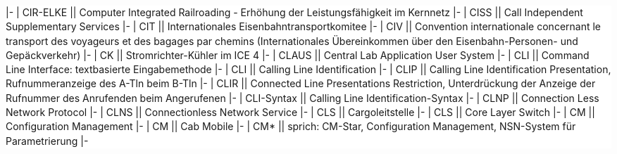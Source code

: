 |-
|	CIR-ELKE	||	Computer Integrated Railroading - Erhöhung der Leistungsfähigkeit im Kernnetz
|-
|	CISS	||	Call Independent Supplementary Services
|-
|	CIT	||	Internationales Eisenbahntransportkomitee
|-
|	CIV	||	Convention internationale concernant le transport des voyageurs et des bagages par chemins (Internationales Übereinkommen über den Eisenbahn-Personen- und Gepäckverkehr)
|-
|	CK	||	Stromrichter-Kühler im ICE 4
|-
|	CLAUS	||	Central Lab Application User System
|-
|	CLI	||	Command Line Interface: textbasierte Eingabemethode
|-
|	CLI	||	Calling Line Identification
|-
|	CLIP	||	Calling Line Identification Presentation, Rufnummeranzeige des A-Tln beim B-Tln
|-
|	CLIR	||	Connected Line Presentations Restriction, Unterdrückung der Anzeige der Rufnummer des Anrufenden  beim  Angerufenen
|-
|	CLI-Syntax	||	Calling Line Identification-Syntax
|-
|	CLNP	||	Connection Less Network Protocol
|-
|	CLNS	||	Connectionless Network Service
|-
|	CLS	||	Cargoleitstelle
|-
|	CLS	||	Core Layer Switch
|-
|	CM	||	Configuration Management
|-
|	CM	||	Cab Mobile
|-
|	CM*	||	sprich: CM-Star, Configuration Management, NSN-System für Parametrierung
|-